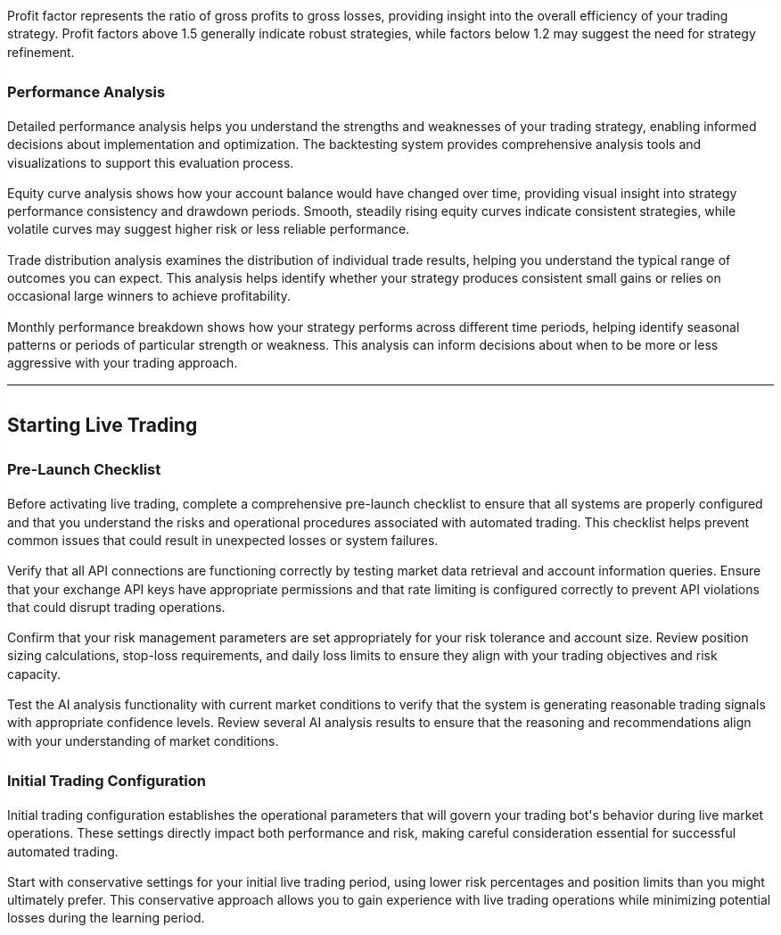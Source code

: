 Profit factor represents the ratio of gross profits to gross losses, providing insight into the overall efficiency of your trading strategy. Profit factors above 1.5 generally indicate robust strategies, while factors below 1.2 may suggest the need for strategy refinement.

### Performance Analysis

Detailed performance analysis helps you understand the strengths and weaknesses of your trading strategy, enabling informed decisions about implementation and optimization. The backtesting system provides comprehensive analysis tools and visualizations to support this evaluation process.

Equity curve analysis shows how your account balance would have changed over time, providing visual insight into strategy performance consistency and drawdown periods. Smooth, steadily rising equity curves indicate consistent strategies, while volatile curves may suggest higher risk or less reliable performance.

Trade distribution analysis examines the distribution of individual trade results, helping you understand the typical range of outcomes you can expect. This analysis helps identify whether your strategy produces consistent small gains or relies on occasional large winners to achieve profitability.

Monthly performance breakdown shows how your strategy performs across different time periods, helping identify seasonal patterns or periods of particular strength or weakness. This analysis can inform decisions about when to be more or less aggressive with your trading approach.

---

## Starting Live Trading

### Pre-Launch Checklist

Before activating live trading, complete a comprehensive pre-launch checklist to ensure that all systems are properly configured and that you understand the risks and operational procedures associated with automated trading. This checklist helps prevent common issues that could result in unexpected losses or system failures.

Verify that all API connections are functioning correctly by testing market data retrieval and account information queries. Ensure that your exchange API keys have appropriate permissions and that rate limiting is configured correctly to prevent API violations that could disrupt trading operations.

Confirm that your risk management parameters are set appropriately for your risk tolerance and account size. Review position sizing calculations, stop-loss requirements, and daily loss limits to ensure they align with your trading objectives and risk capacity.

Test the AI analysis functionality with current market conditions to verify that the system is generating reasonable trading signals with appropriate confidence levels. Review several AI analysis results to ensure that the reasoning and recommendations align with your understanding of market conditions.

### Initial Trading Configuration

Initial trading configuration establishes the operational parameters that will govern your trading bot's behavior during live market operations. These settings directly impact both performance and risk, making careful consideration essential for successful automated trading.

Start with conservative settings for your initial live trading period, using lower risk percentages and position limits than you might ultimately prefer. This conservative approach allows you to gain experience with live trading operations while minimizing potential losses during the learning period.

